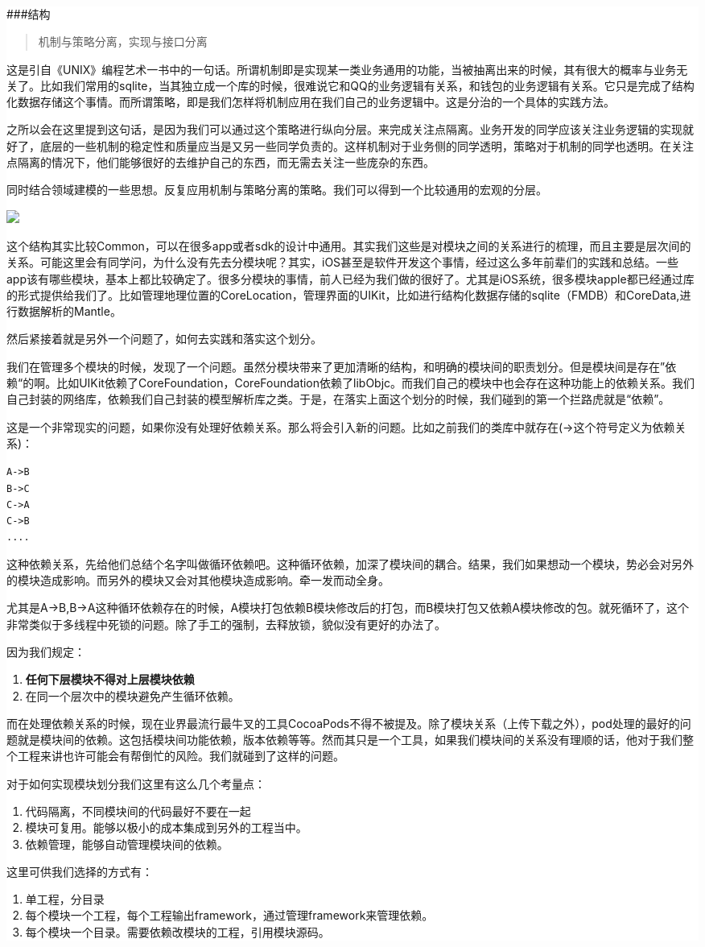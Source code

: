 ###结构

> 机制与策略分离，实现与接口分离

这是引自《UNIX》编程艺术一书中的一句话。所谓机制即是实现某一类业务通用的功能，当被抽离出来的时候，其有很大的概率与业务无关了。比如我们常用的sqlite，当其独立成一个库的时候，很难说它和QQ的业务逻辑有关系，和钱包的业务逻辑有关系。它只是完成了结构化数据存储这个事情。而所谓策略，即是我们怎样将机制应用在我们自己的业务逻辑中。这是分治的一个具体的实践方法。

之所以会在这里提到这句话，是因为我们可以通过这个策略进行纵向分层。来完成关注点隔离。业务开发的同学应该关注业务逻辑的实现就好了，底层的一些机制的稳定性和质量应当是又另一些同学负责的。这样机制对于业务侧的同学透明，策略对于机制的同学也透明。在关注点隔离的情况下，他们能够很好的去维护自己的东西，而无需去关注一些庞杂的东西。

同时结合领域建模的一些思想。反复应用机制与策略分离的策略。我们可以得到一个比较通用的宏观的分层。

![](http://ww1.sinaimg.cn/large/7df22103jw1eyp88iydwaj20f20hv0t8.jpg)

这个结构其实比较Common，可以在很多app或者sdk的设计中通用。其实我们这些是对模块之间的关系进行的梳理，而且主要是层次间的关系。可能这里会有同学问，为什么没有先去分模块呢？其实，iOS甚至是软件开发这个事情，经过这么多年前辈们的实践和总结。一些app该有哪些模块，基本上都比较确定了。很多分模块的事情，前人已经为我们做的很好了。尤其是iOS系统，很多模块apple都已经通过库的形式提供给我们了。比如管理地理位置的CoreLocation，管理界面的UIKit，比如进行结构化数据存储的sqlite（FMDB）和CoreData,进行数据解析的Mantle。

然后紧接着就是另外一个问题了，如何去实践和落实这个划分。

我们在管理多个模块的时候，发现了一个问题。虽然分模块带来了更加清晰的结构，和明确的模块间的职责划分。但是模块间是存在”依赖“的啊。比如UIKit依赖了CoreFoundation，CoreFoundation依赖了libObjc。而我们自己的模块中也会存在这种功能上的依赖关系。我们自己封装的网络库，依赖我们自己封装的模型解析库之类。于是，在落实上面这个划分的时候，我们碰到的第一个拦路虎就是“依赖”。

这是一个非常现实的问题，如果你没有处理好依赖关系。那么将会引入新的问题。比如之前我们的类库中就存在(->这个符号定义为依赖关系)：

~~~
A->B
B->C
C->A
C->B
....
~~~

这种依赖关系，先给他们总结个名字叫做循环依赖吧。这种循环依赖，加深了模块间的耦合。结果，我们如果想动一个模块，势必会对另外的模块造成影响。而另外的模块又会对其他模块造成影响。牵一发而动全身。

尤其是A->B,B->A这种循环依赖存在的时候，A模块打包依赖B模块修改后的打包，而B模块打包又依赖A模块修改的包。就死循环了，这个非常类似于多线程中死锁的问题。除了手工的强制，去释放锁，貌似没有更好的办法了。

因为我们规定：

1. **任何下层模块不得对上层模块依赖**
2. 在同一个层次中的模块避免产生循环依赖。

而在处理依赖关系的时候，现在业界最流行最牛叉的工具CocoaPods不得不被提及。除了模块关系（上传下载之外），pod处理的最好的问题就是模块间的依赖。这包括模块间功能依赖，版本依赖等等。然而其只是一个工具，如果我们模块间的关系没有理顺的话，他对于我们整个工程来讲也许可能会有帮倒忙的风险。我们就碰到了这样的问题。


对于如何实现模块划分我们这里有这么几个考量点：

1. 代码隔离，不同模块间的代码最好不要在一起
2. 模块可复用。能够以极小的成本集成到另外的工程当中。
3. 依赖管理，能够自动管理模块间的依赖。

这里可供我们选择的方式有：

1. 单工程，分目录
2. 每个模块一个工程，每个工程输出framework，通过管理framework来管理依赖。
3. 每个模块一个目录。需要依赖改模块的工程，引用模块源码。
